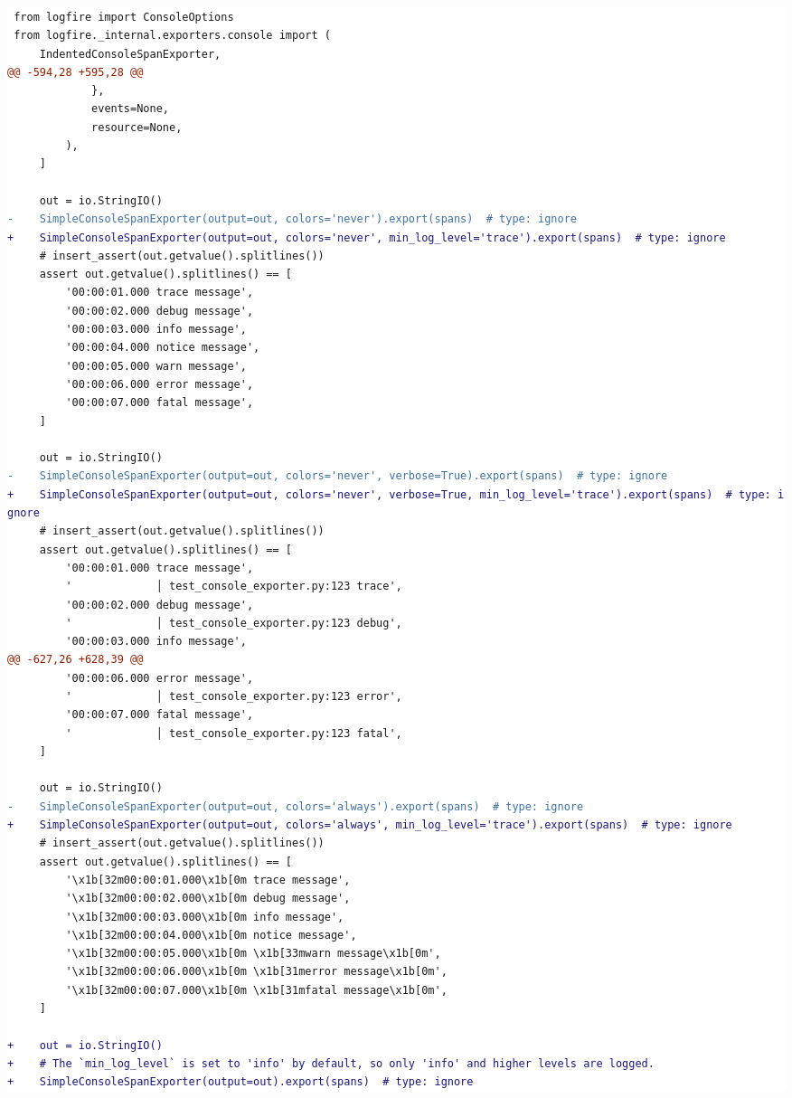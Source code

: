 ```diff
 from logfire import ConsoleOptions
 from logfire._internal.exporters.console import (
     IndentedConsoleSpanExporter,
@@ -594,28 +595,28 @@
             },
             events=None,
             resource=None,
         ),
     ]
 
     out = io.StringIO()
-    SimpleConsoleSpanExporter(output=out, colors='never').export(spans)  # type: ignore
+    SimpleConsoleSpanExporter(output=out, colors='never', min_log_level='trace').export(spans)  # type: ignore
     # insert_assert(out.getvalue().splitlines())
     assert out.getvalue().splitlines() == [
         '00:00:01.000 trace message',
         '00:00:02.000 debug message',
         '00:00:03.000 info message',
         '00:00:04.000 notice message',
         '00:00:05.000 warn message',
         '00:00:06.000 error message',
         '00:00:07.000 fatal message',
     ]
 
     out = io.StringIO()
-    SimpleConsoleSpanExporter(output=out, colors='never', verbose=True).export(spans)  # type: ignore
+    SimpleConsoleSpanExporter(output=out, colors='never', verbose=True, min_log_level='trace').export(spans)  # type: ignore
     # insert_assert(out.getvalue().splitlines())
     assert out.getvalue().splitlines() == [
         '00:00:01.000 trace message',
         '             │ test_console_exporter.py:123 trace',
         '00:00:02.000 debug message',
         '             │ test_console_exporter.py:123 debug',
         '00:00:03.000 info message',
@@ -627,26 +628,39 @@
         '00:00:06.000 error message',
         '             │ test_console_exporter.py:123 error',
         '00:00:07.000 fatal message',
         '             │ test_console_exporter.py:123 fatal',
     ]
 
     out = io.StringIO()
-    SimpleConsoleSpanExporter(output=out, colors='always').export(spans)  # type: ignore
+    SimpleConsoleSpanExporter(output=out, colors='always', min_log_level='trace').export(spans)  # type: ignore
     # insert_assert(out.getvalue().splitlines())
     assert out.getvalue().splitlines() == [
         '\x1b[32m00:00:01.000\x1b[0m trace message',
         '\x1b[32m00:00:02.000\x1b[0m debug message',
         '\x1b[32m00:00:03.000\x1b[0m info message',
         '\x1b[32m00:00:04.000\x1b[0m notice message',
         '\x1b[32m00:00:05.000\x1b[0m \x1b[33mwarn message\x1b[0m',
         '\x1b[32m00:00:06.000\x1b[0m \x1b[31merror message\x1b[0m',
         '\x1b[32m00:00:07.000\x1b[0m \x1b[31mfatal message\x1b[0m',
     ]
 
+    out = io.StringIO()
+    # The `min_log_level` is set to 'info' by default, so only 'info' and higher levels are logged.
+    SimpleConsoleSpanExporter(output=out).export(spans)  # type: ignore
```